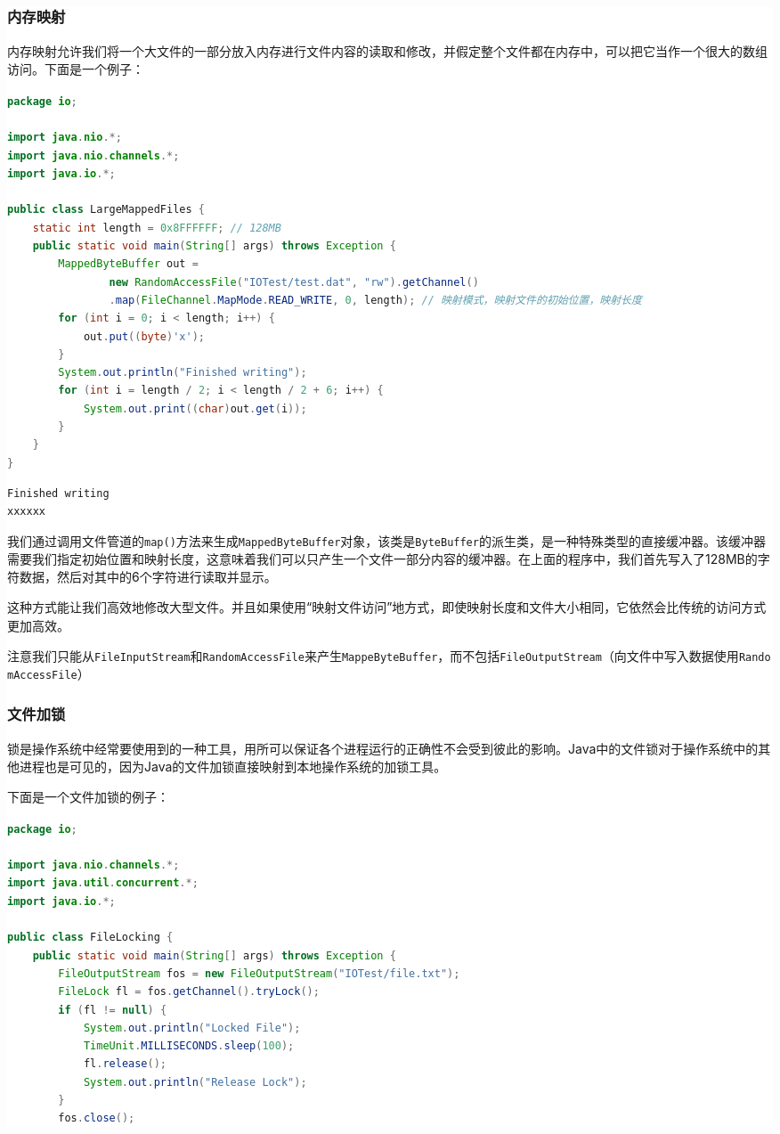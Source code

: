 
### 内存映射

内存映射允许我们将一个大文件的一部分放入内存进行文件内容的读取和修改，并假定整个文件都在内存中，可以把它当作一个很大的数组访问。下面是一个例子：

```java LargeMappedFiles.java
package io;

import java.nio.*;
import java.nio.channels.*;
import java.io.*;

public class LargeMappedFiles {
    static int length = 0x8FFFFFF; // 128MB
    public static void main(String[] args) throws Exception {
        MappedByteBuffer out =
                new RandomAccessFile("IOTest/test.dat", "rw").getChannel()
                .map(FileChannel.MapMode.READ_WRITE, 0, length); // 映射模式，映射文件的初始位置，映射长度
        for (int i = 0; i < length; i++) {
            out.put((byte)'x');
        }
        System.out.println("Finished writing");
        for (int i = length / 2; i < length / 2 + 6; i++) {
            System.out.print((char)out.get(i));
        }
    }
}
```

```text 运行输出：
Finished writing
xxxxxx
```

我们通过调用文件管道的`map()`方法来生成`MappedByteBuffer`对象，该类是`ByteBuffer`的派生类，是一种特殊类型的直接缓冲器。该缓冲器需要我们指定初始位置和映射长度，这意味着我们可以只产生一个文件一部分内容的缓冲器。在上面的程序中，我们首先写入了128MB的字符数据，然后对其中的6个字符进行读取并显示。

这种方式能让我们高效地修改大型文件。并且如果使用“映射文件访问”地方式，即使映射长度和文件大小相同，它依然会比传统的访问方式更加高效。

注意我们只能从`FileInputStream`和`RandomAccessFile`来产生`MappeByteBuffer`，而不包括`FileOutputStream`（向文件中写入数据使用`RandomAccessFile`）



### 文件加锁

锁是操作系统中经常要使用到的一种工具，用所可以保证各个进程运行的正确性不会受到彼此的影响。Java中的文件锁对于操作系统中的其他进程也是可见的，因为Java的文件加锁直接映射到本地操作系统的加锁工具。

下面是一个文件加锁的例子：

```java FileLocking.java
package io;

import java.nio.channels.*;
import java.util.concurrent.*;
import java.io.*;

public class FileLocking {
    public static void main(String[] args) throws Exception {
        FileOutputStream fos = new FileOutputStream("IOTest/file.txt");
        FileLock fl = fos.getChannel().tryLock();
        if (fl != null) {
            System.out.println("Locked File");
            TimeUnit.MILLISECONDS.sleep(100);
            fl.release();
            System.out.println("Release Lock");
        }
        fos.close();
```